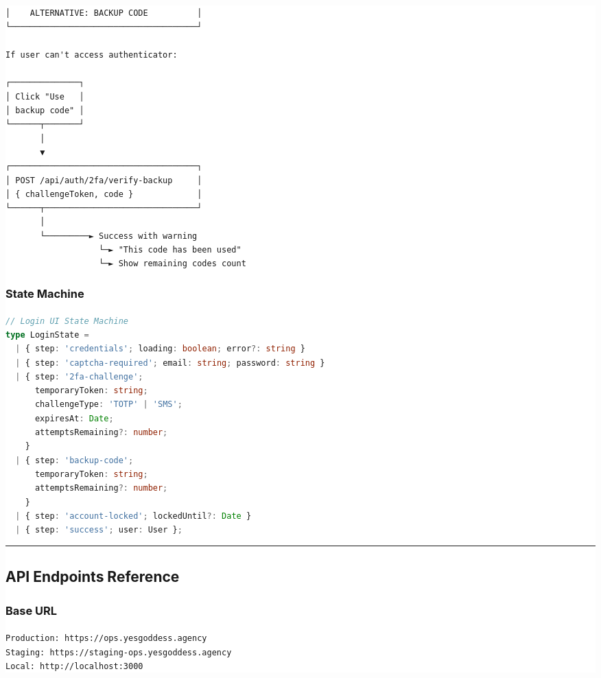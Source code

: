 ```
│    ALTERNATIVE: BACKUP CODE          │
└──────────────────────────────────────┘

If user can't access authenticator:

┌──────────────┐
│ Click "Use   │
│ backup code" │
└──────┬───────┘
       │
       ▼
┌──────────────────────────────────────┐
│ POST /api/auth/2fa/verify-backup     │
│ { challengeToken, code }             │
└──────┬───────────────────────────────┘
       │
       └─────────► Success with warning
                   └─► "This code has been used"
                   └─► Show remaining codes count
```

### State Machine

```typescript
// Login UI State Machine
type LoginState = 
  | { step: 'credentials'; loading: boolean; error?: string }
  | { step: 'captcha-required'; email: string; password: string }
  | { step: '2fa-challenge'; 
      temporaryToken: string; 
      challengeType: 'TOTP' | 'SMS'; 
      expiresAt: Date;
      attemptsRemaining?: number;
    }
  | { step: 'backup-code'; 
      temporaryToken: string;
      attemptsRemaining?: number;
    }
  | { step: 'account-locked'; lockedUntil?: Date }
  | { step: 'success'; user: User };
```

---

## API Endpoints Reference

### Base URL
```
Production: https://ops.yesgoddess.agency
Staging: https://staging-ops.yesgoddess.agency
Local: http://localhost:3000
```
